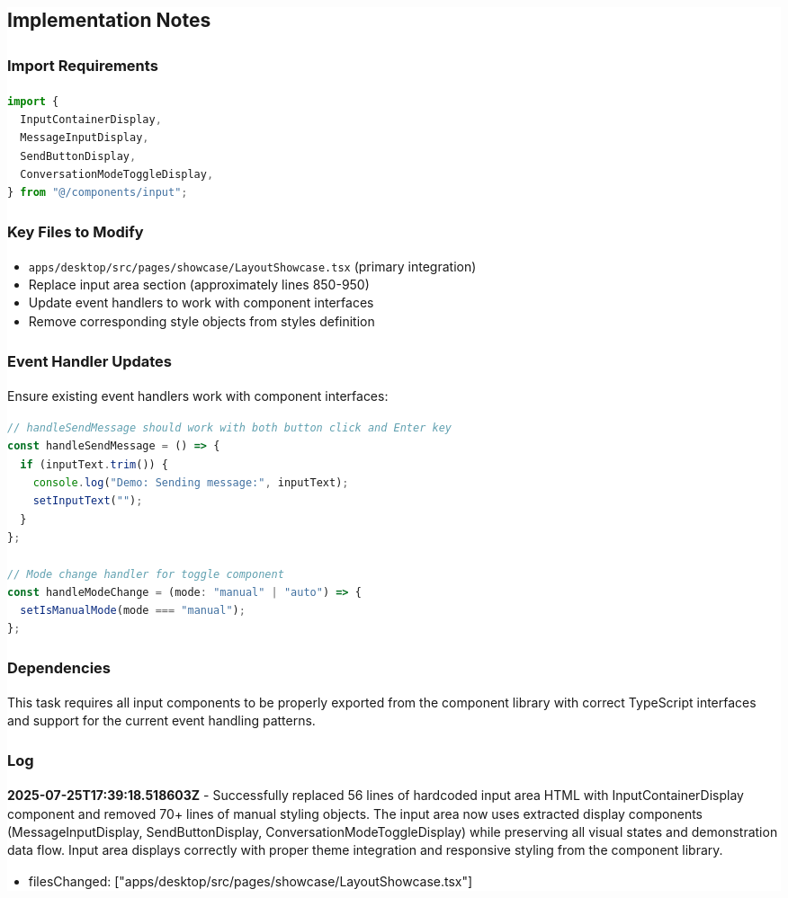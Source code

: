 ## Implementation Notes

### Import Requirements

```typescript
import {
  InputContainerDisplay,
  MessageInputDisplay,
  SendButtonDisplay,
  ConversationModeToggleDisplay,
} from "@/components/input";
```

### Key Files to Modify

- `apps/desktop/src/pages/showcase/LayoutShowcase.tsx` (primary integration)
- Replace input area section (approximately lines 850-950)
- Update event handlers to work with component interfaces
- Remove corresponding style objects from styles definition

### Event Handler Updates

Ensure existing event handlers work with component interfaces:

```typescript
// handleSendMessage should work with both button click and Enter key
const handleSendMessage = () => {
  if (inputText.trim()) {
    console.log("Demo: Sending message:", inputText);
    setInputText("");
  }
};

// Mode change handler for toggle component
const handleModeChange = (mode: "manual" | "auto") => {
  setIsManualMode(mode === "manual");
};
```

### Dependencies

This task requires all input components to be properly exported from the component library with correct TypeScript interfaces and support for the current event handling patterns.

### Log

**2025-07-25T17:39:18.518603Z** - Successfully replaced 56 lines of hardcoded input area HTML with InputContainerDisplay component and removed 70+ lines of manual styling objects. The input area now uses extracted display components (MessageInputDisplay, SendButtonDisplay, ConversationModeToggleDisplay) while preserving all visual states and demonstration data flow. Input area displays correctly with proper theme integration and responsive styling from the component library.

- filesChanged: ["apps/desktop/src/pages/showcase/LayoutShowcase.tsx"]

